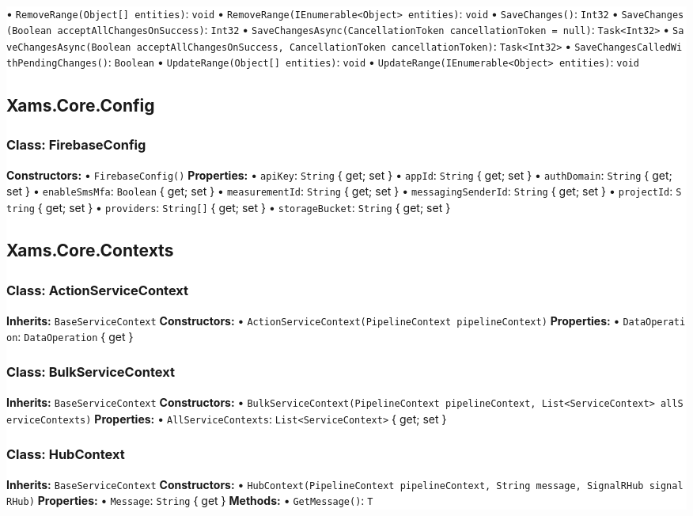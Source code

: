 • `RemoveRange(Object[] entities)`: `void`
• `RemoveRange(IEnumerable<Object> entities)`: `void`
• `SaveChanges()`: `Int32`
• `SaveChanges(Boolean acceptAllChangesOnSuccess)`: `Int32`
• `SaveChangesAsync(CancellationToken cancellationToken = null)`: `Task<Int32>`
• `SaveChangesAsync(Boolean acceptAllChangesOnSuccess, CancellationToken cancellationToken)`: `Task<Int32>`
• `SaveChangesCalledWithPendingChanges()`: `Boolean`
• `UpdateRange(Object[] entities)`: `void`
• `UpdateRange(IEnumerable<Object> entities)`: `void`

## Xams.Core.Config

### Class: FirebaseConfig
**Constructors:**
• `FirebaseConfig()`
**Properties:**
• `apiKey`: `String` { get; set }
• `appId`: `String` { get; set }
• `authDomain`: `String` { get; set }
• `enableSmsMfa`: `Boolean` { get; set }
• `measurementId`: `String` { get; set }
• `messagingSenderId`: `String` { get; set }
• `projectId`: `String` { get; set }
• `providers`: `String[]` { get; set }
• `storageBucket`: `String` { get; set }

## Xams.Core.Contexts

### Class: ActionServiceContext
**Inherits:** `BaseServiceContext`
**Constructors:**
• `ActionServiceContext(PipelineContext pipelineContext)`
**Properties:**
• `DataOperation`: `DataOperation` { get }

### Class: BulkServiceContext
**Inherits:** `BaseServiceContext`
**Constructors:**
• `BulkServiceContext(PipelineContext pipelineContext, List<ServiceContext> allServiceContexts)`
**Properties:**
• `AllServiceContexts`: `List<ServiceContext>` { get; set }

### Class: HubContext
**Inherits:** `BaseServiceContext`
**Constructors:**
• `HubContext(PipelineContext pipelineContext, String message, SignalRHub signalRHub)`
**Properties:**
• `Message`: `String` { get }
**Methods:**
• `GetMessage()`: `T`
